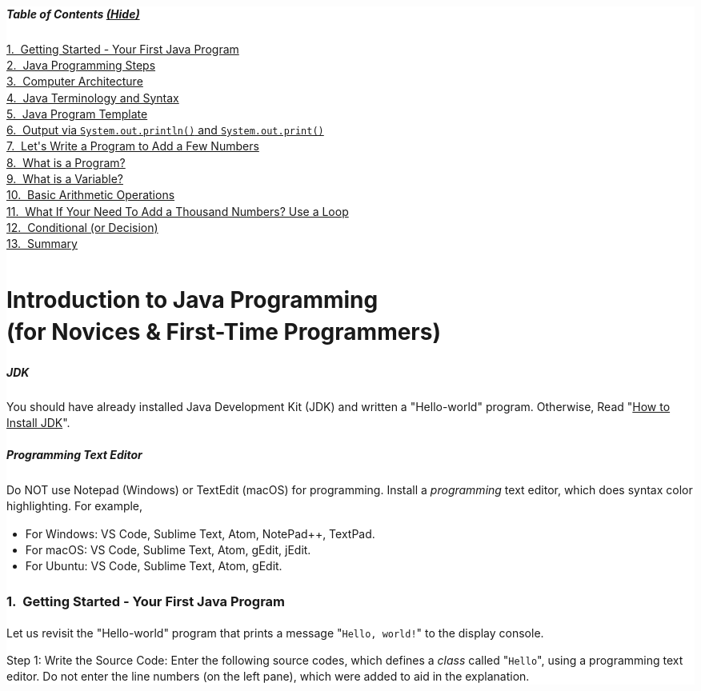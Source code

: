 ##### Table of Contents [(Hide)](https://www3.ntu.edu.sg/home/ehchua/programming/java/J1a_Introduction.html#show-toc)

[1\.  Getting Started - Your First Java Program](https://www3.ntu.edu.sg/home/ehchua/programming/java/J1a_Introduction.html#zz-1)\
[2\.  Java Programming Steps](https://www3.ntu.edu.sg/home/ehchua/programming/java/J1a_Introduction.html#zz-2)\
[3\.  Computer Architecture](https://www3.ntu.edu.sg/home/ehchua/programming/java/J1a_Introduction.html#zz-3)\
[4\.  Java Terminology and Syntax](https://www3.ntu.edu.sg/home/ehchua/programming/java/J1a_Introduction.html#zz-4)\
[5\.  Java Program Template](https://www3.ntu.edu.sg/home/ehchua/programming/java/J1a_Introduction.html#zz-5)\
[6\.  Output via `System.out.println()` and `System.out.print()`](https://www3.ntu.edu.sg/home/ehchua/programming/java/J1a_Introduction.html#zz-6)\
[7\.  Let's Write a Program to Add a Few Numbers](https://www3.ntu.edu.sg/home/ehchua/programming/java/J1a_Introduction.html#zz-7)\
[8\.  What is a Program?](https://www3.ntu.edu.sg/home/ehchua/programming/java/J1a_Introduction.html#zz-8)\
[9\.  What is a Variable?](https://www3.ntu.edu.sg/home/ehchua/programming/java/J1a_Introduction.html#zz-9)\
[10\.  Basic Arithmetic Operations](https://www3.ntu.edu.sg/home/ehchua/programming/java/J1a_Introduction.html#zz-10)\
[11\.  What If Your Need To Add a Thousand Numbers? Use a Loop](https://www3.ntu.edu.sg/home/ehchua/programming/java/J1a_Introduction.html#zz-11)\
[12\.  Conditional (or Decision)](https://www3.ntu.edu.sg/home/ehchua/programming/java/J1a_Introduction.html#zz-12)\
[13\.  Summary](https://www3.ntu.edu.sg/home/ehchua/programming/java/J1a_Introduction.html#zz-13)

Introduction to Java Programming\
(for Novices & First-Time Programmers)
========================================================================

##### JDK

You should have already installed Java Development Kit (JDK) and written a "Hello-world" program. Otherwise, Read "[How to Install JDK](https://www3.ntu.edu.sg/home/ehchua/programming/howto/JDK_HowTo.html)".

##### Programming Text Editor

Do NOT use Notepad (Windows) or TextEdit (macOS) for programming. Install a *programming* text editor, which does syntax color highlighting. For example,

-   For Windows: VS Code, Sublime Text, Atom, NotePad++, TextPad.
-   For macOS: VS Code, Sublime Text, Atom, gEdit, jEdit.
-   For Ubuntu: VS Code, Sublime Text, Atom, gEdit.

### 1\.  Getting Started - Your First Java Program

Let us revisit the "Hello-world" program that prints a message "`Hello, world!`" to the display console.

Step 1: Write the Source Code: Enter the following source codes, which defines a *class* called "`Hello`", using a programming text editor. Do not enter the line numbers (on the left pane), which were added to aid in the explanation.
